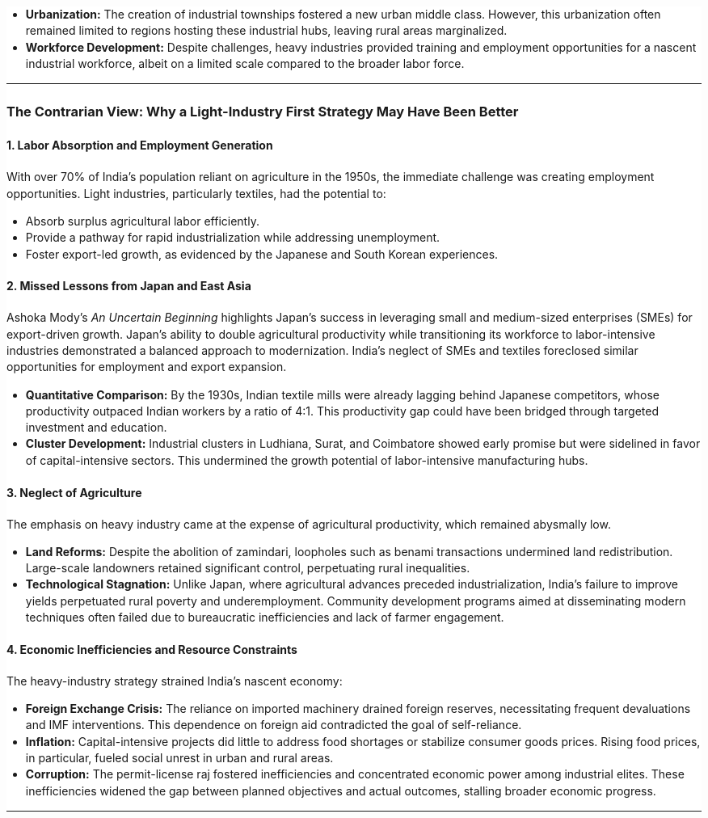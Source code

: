 - **Urbanization:** The creation of industrial townships fostered a new urban middle class. However, this urbanization often remained limited to regions hosting these industrial hubs, leaving rural areas marginalized.
- **Workforce Development:** Despite challenges, heavy industries provided training and employment opportunities for a nascent industrial workforce, albeit on a limited scale compared to the broader labor force.

---

### **The Contrarian View: Why a Light-Industry First Strategy May Have Been Better**

#### **1. Labor Absorption and Employment Generation**

With over 70% of India’s population reliant on agriculture in the 1950s, the immediate challenge was creating employment opportunities. Light industries, particularly textiles, had the potential to:

- Absorb surplus agricultural labor efficiently.
- Provide a pathway for rapid industrialization while addressing unemployment.
- Foster export-led growth, as evidenced by the Japanese and South Korean experiences.

#### **2. Missed Lessons from Japan and East Asia**

Ashoka Mody’s _An Uncertain Beginning_ highlights Japan’s success in leveraging small and medium-sized enterprises (SMEs) for export-driven growth. Japan’s ability to double agricultural productivity while transitioning its workforce to labor-intensive industries demonstrated a balanced approach to modernization. India’s neglect of SMEs and textiles foreclosed similar opportunities for employment and export expansion.

- **Quantitative Comparison:** By the 1930s, Indian textile mills were already lagging behind Japanese competitors, whose productivity outpaced Indian workers by a ratio of 4:1. This productivity gap could have been bridged through targeted investment and education.
- **Cluster Development:** Industrial clusters in Ludhiana, Surat, and Coimbatore showed early promise but were sidelined in favor of capital-intensive sectors. This undermined the growth potential of labor-intensive manufacturing hubs.

#### **3. Neglect of Agriculture**

The emphasis on heavy industry came at the expense of agricultural productivity, which remained abysmally low.

- **Land Reforms:** Despite the abolition of zamindari, loopholes such as benami transactions undermined land redistribution. Large-scale landowners retained significant control, perpetuating rural inequalities.
- **Technological Stagnation:** Unlike Japan, where agricultural advances preceded industrialization, India’s failure to improve yields perpetuated rural poverty and underemployment. Community development programs aimed at disseminating modern techniques often failed due to bureaucratic inefficiencies and lack of farmer engagement.

#### **4. Economic Inefficiencies and Resource Constraints**

The heavy-industry strategy strained India’s nascent economy:

- **Foreign Exchange Crisis:** The reliance on imported machinery drained foreign reserves, necessitating frequent devaluations and IMF interventions. This dependence on foreign aid contradicted the goal of self-reliance.
- **Inflation:** Capital-intensive projects did little to address food shortages or stabilize consumer goods prices. Rising food prices, in particular, fueled social unrest in urban and rural areas.
- **Corruption:** The permit-license raj fostered inefficiencies and concentrated economic power among industrial elites. These inefficiencies widened the gap between planned objectives and actual outcomes, stalling broader economic progress.

---